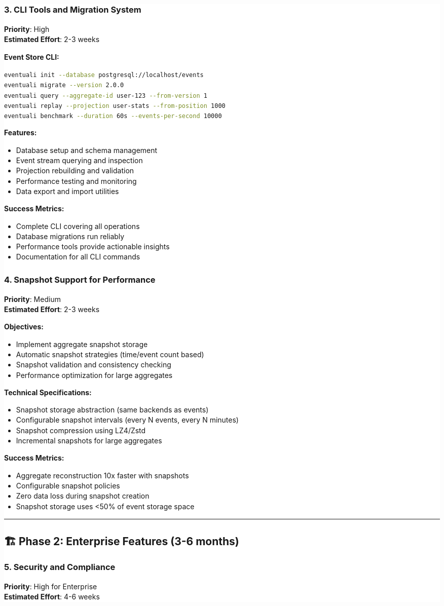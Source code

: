 ### 3. CLI Tools and Migration System
**Priority**: High  
**Estimated Effort**: 2-3 weeks

**Event Store CLI:**
```bash
eventuali init --database postgresql://localhost/events
eventuali migrate --version 2.0.0
eventuali query --aggregate-id user-123 --from-version 1
eventuali replay --projection user-stats --from-position 1000
eventuali benchmark --duration 60s --events-per-second 10000
```

**Features:**
- Database setup and schema management
- Event stream querying and inspection
- Projection rebuilding and validation
- Performance testing and monitoring
- Data export and import utilities

**Success Metrics:**
- Complete CLI covering all operations
- Database migrations run reliably
- Performance tools provide actionable insights
- Documentation for all CLI commands

### 4. Snapshot Support for Performance
**Priority**: Medium  
**Estimated Effort**: 2-3 weeks

**Objectives:**
- Implement aggregate snapshot storage
- Automatic snapshot strategies (time/event count based)
- Snapshot validation and consistency checking
- Performance optimization for large aggregates

**Technical Specifications:**
- Snapshot storage abstraction (same backends as events)
- Configurable snapshot intervals (every N events, every N minutes)
- Snapshot compression using LZ4/Zstd
- Incremental snapshots for large aggregates

**Success Metrics:**
- Aggregate reconstruction 10x faster with snapshots
- Configurable snapshot policies
- Zero data loss during snapshot creation
- Snapshot storage uses <50% of event storage space

---

## 🏗️ **Phase 2: Enterprise Features (3-6 months)**

### 5. Security and Compliance
**Priority**: High for Enterprise  
**Estimated Effort**: 4-6 weeks
